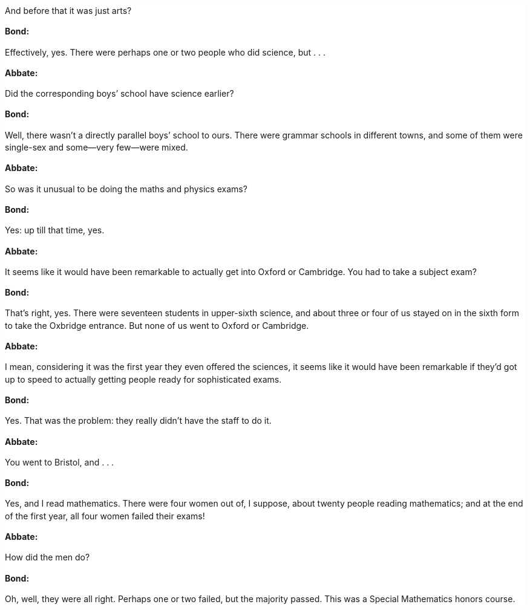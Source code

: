 And before that it was just arts?

**Bond:**

Effectively, yes. There were perhaps one or two people who did science,
but . . .

**Abbate:**

Did the corresponding boys’ school have science earlier?

**Bond:**

Well, there wasn’t a directly parallel boys’ school to ours. There were
grammar schools in different towns, and some of them were single-sex and
some—very few—were mixed.

**Abbate:**

So was it unusual to be doing the maths and physics exams?

**Bond:**

Yes: up till that time, yes.

**Abbate:**

It seems like it would have been remarkable to actually get into Oxford
or Cambridge. You had to take a subject exam?

**Bond:**

That’s right, yes. There were seventeen students in upper-sixth science,
and about three or four of us stayed on in the sixth form to take the
Oxbridge entrance. But none of us went to Oxford or Cambridge.

**Abbate:**

I mean, considering it was the first year they even offered the
sciences, it seems like it would have been remarkable if they’d got up
to speed to actually getting people ready for sophisticated exams.

**Bond:**

Yes. That was the problem: they really didn’t have the staff to do it.

**Abbate:**

You went to Bristol, and . . .

**Bond:**

Yes, and I read mathematics. There were four women out of, I suppose,
about twenty people reading mathematics; and at the end of the first
year, all four women failed their exams\!

**Abbate:**

How did the men do?

**Bond:**

Oh, well, they were all right. Perhaps one or two failed, but the
majority passed. This was a Special Mathematics honors course.
